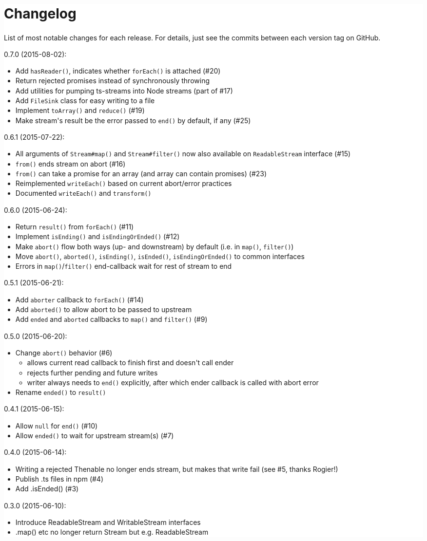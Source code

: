 # Changelog

List of most notable changes for each release. For details, just see the commits
between each version tag on GitHub.

0.7.0 (2015-08-02):
- Add `hasReader()`, indicates whether `forEach()` is attached (#20)
- Return rejected promises instead of synchronously throwing
- Add utilities for pumping ts-streams into Node streams (part of #17)
- Add `FileSink` class for easy writing to a file
- Implement `toArray()` and `reduce()` (#19)
- Make stream's result be the error passed to `end()` by default, if any (#25)

0.6.1 (2015-07-22):
- All arguments of `Stream#map()` and `Stream#filter()` now also available on `ReadableStream` interface (#15)
- `from()` ends stream on abort (#16)
- `from()` can take a promise for an array (and array can contain promises) (#23)
- Reimplemented `writeEach()` based on current abort/error practices
- Documented `writeEach()` and `transform()`

0.6.0 (2015-06-24):
- Return `result()` from `forEach()` (#11)
- Implement `isEnding()` and `isEndingOrEnded()` (#12)
- Make `abort()` flow both ways (up- and downstream) by default (i.e. in `map()`, `filter()`)
- Move `abort()`, `aborted()`, `isEnding()`, `isEnded()`, `isEndingOrEnded()` to common interfaces
- Errors in `map()`/`filter()` end-callback wait for rest of stream to end

0.5.1 (2015-06-21):
- Add `aborter` callback to `forEach()` (#14)
- Add `aborted()` to allow abort to be passed to upstream
- Add `ended` and `aborted` callbacks to `map()` and `filter()` (#9)

0.5.0 (2015-06-20):
- Change `abort()` behavior (#6)
  - allows current read callback to finish first and doesn't call ender
  - rejects further pending and future writes
  - writer always needs to `end()` explicitly, after which ender callback is
    called with abort error
- Rename `ended()` to `result()`

0.4.1 (2015-06-15):
- Allow `null` for `end()` (#10)
- Allow `ended()` to wait for upstream stream(s) (#7)

0.4.0 (2015-06-14):
- Writing a rejected Thenable no longer ends stream, but makes that write fail
  (see #5, thanks Rogier!)
- Publish .ts files in npm (#4)
- Add .isEnded() (#3)

0.3.0 (2015-06-10):
- Introduce ReadableStream and WritableStream interfaces
- .map() etc no longer return Stream but e.g. ReadableStream
